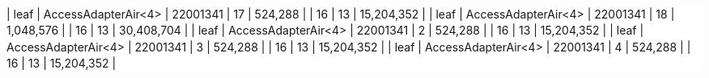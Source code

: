 | leaf | AccessAdapterAir<4> | 22001341 | 17 | 524,288 |  | 16 | 13 | 15,204,352 | 
| leaf | AccessAdapterAir<4> | 22001341 | 18 | 1,048,576 |  | 16 | 13 | 30,408,704 | 
| leaf | AccessAdapterAir<4> | 22001341 | 2 | 524,288 |  | 16 | 13 | 15,204,352 | 
| leaf | AccessAdapterAir<4> | 22001341 | 3 | 524,288 |  | 16 | 13 | 15,204,352 | 
| leaf | AccessAdapterAir<4> | 22001341 | 4 | 524,288 |  | 16 | 13 | 15,204,352 | 
